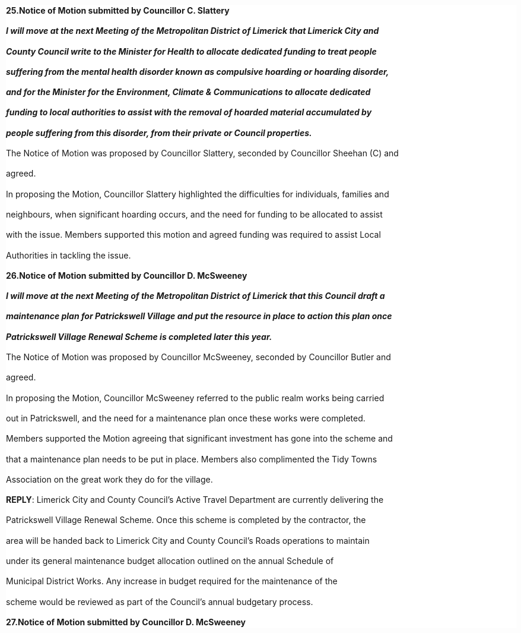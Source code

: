 **25.Notice of Motion submitted by Councillor C. Slattery**

***I will move at the next Meeting of the Metropolitan District of Limerick that Limerick City and***

***County Council write to the Minister for Health to allocate dedicated funding to treat people***

***suffering from the mental health disorder known as compulsive hoarding or hoarding disorder,***

***and for the Minister for the Environment, Climate & Communications to allocate dedicated***

***funding to local authorities to assist with the removal of hoarded material accumulated by***

***people suffering from this disorder, from their private or Council properties.***

The Notice of Motion was proposed by Councillor Slattery, seconded by Councillor Sheehan (C) and

agreed.

In proposing the Motion, Councillor Slattery highlighted the difficulties for individuals, families and

neighbours, when significant hoarding occurs, and the need for funding to be allocated to assist

with the issue. Members supported this motion and agreed funding was required to assist Local

Authorities in tackling the issue.

**26.Notice of Motion submitted by Councillor D. McSweeney**

***I will move at the next Meeting of the Metropolitan District of Limerick that this Council draft a***

***maintenance plan for Patrickswell Village and put the resource in place to action this plan once***

***Patrickswell Village Renewal Scheme is completed later this year.***

The Notice of Motion was proposed by Councillor McSweeney, seconded by Councillor Butler and

agreed.

In proposing the Motion, Councillor McSweeney referred to the public realm works being carried

out in Patrickswell, and the need for a maintenance plan once these works were completed.

Members supported the Motion agreeing that significant investment has gone into the scheme and

that a maintenance plan needs to be put in place. Members also complimented the Tidy Towns

Association on the great work they do for the village.

**REPLY**: Limerick City and County Council’s Active Travel Department are currently delivering the

Patrickswell Village Renewal Scheme. Once this scheme is completed by the contractor, the

area will be handed back to Limerick City and County Council’s Roads operations to maintain

under its general maintenance budget allocation outlined on the annual Schedule of

Municipal District Works. Any increase in budget required for the maintenance of the

scheme would be reviewed as part of the Council’s annual budgetary process.

**27.Notice of Motion submitted by Councillor D. McSweeney**
